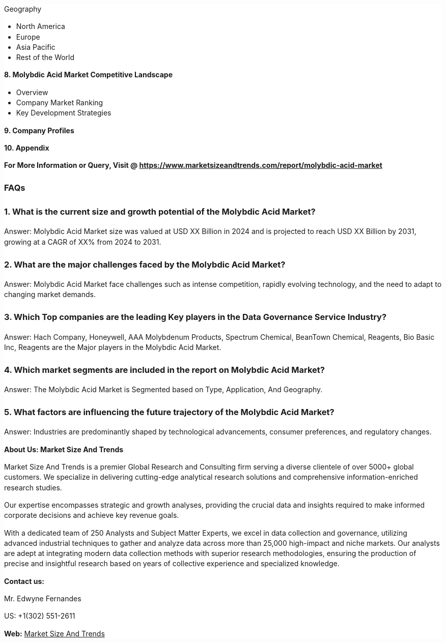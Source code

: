 Geography</span></strong></p></div><div class="" data-test-id=""><ul><li><span class="">North America</span></li><li><span class="">Europe</span></li><li><span class="">Asia Pacific</span></li><li><span class="">Rest of the World</span></li></ul></div><div class="" data-test-id=""><p><strong><span class="">8. Molybdic Acid Market Competitive Landscape</span></strong></p></div><div class="" data-test-id=""><ul><li><span class="">Overview</span></li><li><span class="">Company Market Ranking</span></li><li><span class="">Key Development Strategies</span></li></ul></div><div class="" data-test-id=""><p><strong><span class="">9. Company Profiles</span></strong></p></div><div class="" data-test-id=""><p><strong><span class="">10. Appendix</span></strong></p></div><div class="" data-test-id=""><p><strong><span class="">For More Information or Query, Visit @ <a href="https://www.marketsizeandtrends.com/report/molybdic-acid-market" target="_blank">https://www.marketsizeandtrends.com/report/molybdic-acid-market</a></span></strong></p></div><div class="" data-test-id=""><div class="article-main__content" data-test-id="publishing-text-block"><h3><strong><span class="">FAQs</span></strong></h3></div><div class="article-main__content" data-test-id="publishing-text-block"><h3><span class="">1. What is the current size and growth potential of the Molybdic Acid Market?</span></h3></div><div class="article-main__content" data-test-id="publishing-text-block"><p><span class="font-[700]">Answer</span><span class="">: Molybdic Acid Market size was valued at USD XX Billion in 2024 and is projected to reach USD XX Billion by 2031, growing at a CAGR of XX% from 2024 to 2031.</span></p></div><div class="article-main__content" data-test-id="publishing-text-block"><h3><span class="">2. What are the major challenges faced by the Molybdic Acid Market?</span></h3></div><div class="article-main__content" data-test-id="publishing-text-block"><p><span class="font-[700]">Answer</span><span class="">: Molybdic Acid Market face challenges such as intense competition, rapidly evolving technology, and the need to adapt to changing market demands.</span></p></div><div class="article-main__content" data-test-id="publishing-text-block"><h3><span class="">3. Which Top companies are the leading Key players in the Data Governance Service Industry?</span></h3></div><div class="article-main__content" data-test-id="publishing-text-block"><p><span class="font-[700]">Answer</span><span class="">: Hach Company, Honeywell, AAA Molybdenum Products, Spectrum Chemical, BeanTown Chemical, Reagents, Bio Basic Inc, Reagents are the Major players in the Molybdic Acid Market.</span></p></div><div class="article-main__content" data-test-id="publishing-text-block"><h3><span class="">4. Which market segments are included in the report on Molybdic Acid Market?</span></h3></div><div class="article-main__content" data-test-id="publishing-text-block"><p><span class="font-[700]">Answer</span><span class="">: The Molybdic Acid Market is Segmented based on Type, Application, And Geography.</span></p></div><div class="article-main__content" data-test-id="publishing-text-block"><h3><span class="">5. What factors are influencing the future trajectory of the Molybdic Acid Market?</span></h3></div><div class="article-main__content" data-test-id="publishing-text-block"><p><span class="font-[700]">Answer:</span><span class="">&nbsp;Industries are predominantly shaped by technological advancements, consumer preferences, and regulatory changes.</span></p></div><p><strong><span class="">About Us: Market Size And Trends</span></strong></p></div><div class="" data-test-id=""><p><span class="">Market Size And Trends is a premier Global Research and Consulting firm serving a diverse clientele of over 5000+ global customers. We specialize in delivering cutting-edge analytical research solutions and comprehensive information-enriched research studies.</span></p></div><div class="" data-test-id=""><p><span class="">Our expertise encompasses strategic and growth analyses, providing the crucial data and insights required to make informed corporate decisions and achieve key revenue goals.</span></p></div><div class="" data-test-id=""><p><span class="">With a dedicated team of 250 Analysts and Subject Matter Experts, we excel in data collection and governance, utilizing advanced industrial techniques to gather and analyze data across more than 25,000 high-impact and niche markets. Our analysts are adept at integrating modern data collection methods with superior research methodologies, ensuring the production of precise and insightful research based on years of collective experience and specialized knowledge.</span></p></div><div class="" data-test-id=""><p><strong><span class="">Contact us:</span></strong></p></div><div class="" data-test-id=""><p><span class="">Mr. Edwyne Fernandes</span></p></div><div class="" data-test-id=""><p><span class="">US: +1(302) 551-2611<br /></span></p><p><span class=""><strong>Web:</strong> <a href="https://www.marketsizeandtrends.com/" target="_blank">Market Size And Trends</a></span></p></div>
